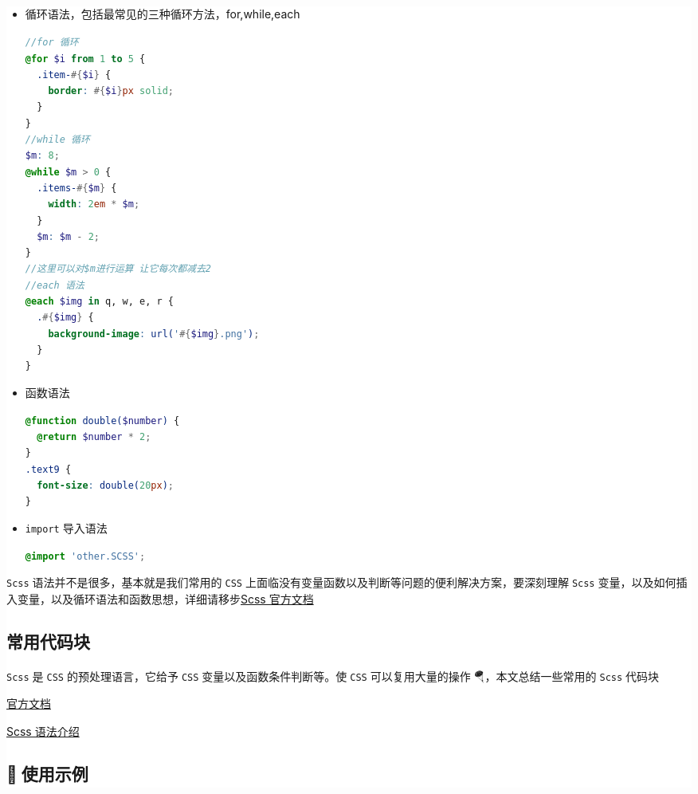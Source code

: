 - 循环语法，包括最常见的三种循环方法，for,while,each

  ```scss
  //for 循环
  @for $i from 1 to 5 {
    .item-#{$i} {
      border: #{$i}px solid;
    }
  }
  //while 循环
  $m: 8;
  @while $m > 0 {
    .items-#{$m} {
      width: 2em * $m;
    }
    $m: $m - 2;
  }
  //这里可以对$m进行运算 让它每次都减去2
  //each 语法
  @each $img in q, w, e, r {
    .#{$img} {
      background-image: url('#{$img}.png');
    }
  }
  ```

- 函数语法

  ```scss
  @function double($number) {
    @return $number * 2;
  }
  .text9 {
    font-size: double(20px);
  }
  ```

- `import` 导入语法

  ```scss
  @import 'other.SCSS';
  ```

`Scss` 语法并不是很多，基本就是我们常用的 `CSS` 上面临没有变量函数以及判断等问题的便利解决方案，要深刻理解 `Scss` 变量，以及如何插入变量，以及循环语法和函数思想，详细请移步[Scss 官方文档](http://sass.bootcss.com/docs/sass-reference/)

## 常用代码块

`Scss` 是 `CSS` 的预处理语言，它给予 `CSS` 变量以及函数条件判断等。使 `CSS` 可以复用大量的操作 🪂，本文总结一些常用的 `Scss` 代码块

[官方文档](https://www.sass.hk/)

[Scss 语法介绍](/blog/about-scss-grammar)

## 🚀 使用示例
